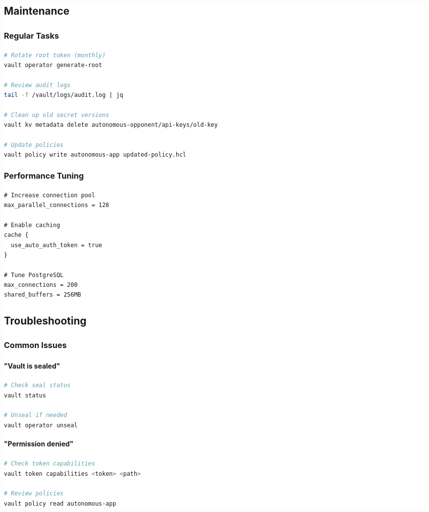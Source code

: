 ## Maintenance

### Regular Tasks

```bash
# Rotate root token (monthly)
vault operator generate-root

# Review audit logs
tail -f /vault/logs/audit.log | jq

# Clean up old secret versions
vault kv metadata delete autonomous-opponent/api-keys/old-key

# Update policies
vault policy write autonomous-app updated-policy.hcl
```

### Performance Tuning

```hcl
# Increase connection pool
max_parallel_connections = 128

# Enable caching
cache {
  use_auto_auth_token = true
}

# Tune PostgreSQL
max_connections = 200
shared_buffers = 256MB
```

## Troubleshooting

### Common Issues

#### "Vault is sealed"
```bash
# Check seal status
vault status

# Unseal if needed
vault operator unseal
```

#### "Permission denied"
```bash
# Check token capabilities
vault token capabilities <token> <path>

# Review policies
vault policy read autonomous-app
```
